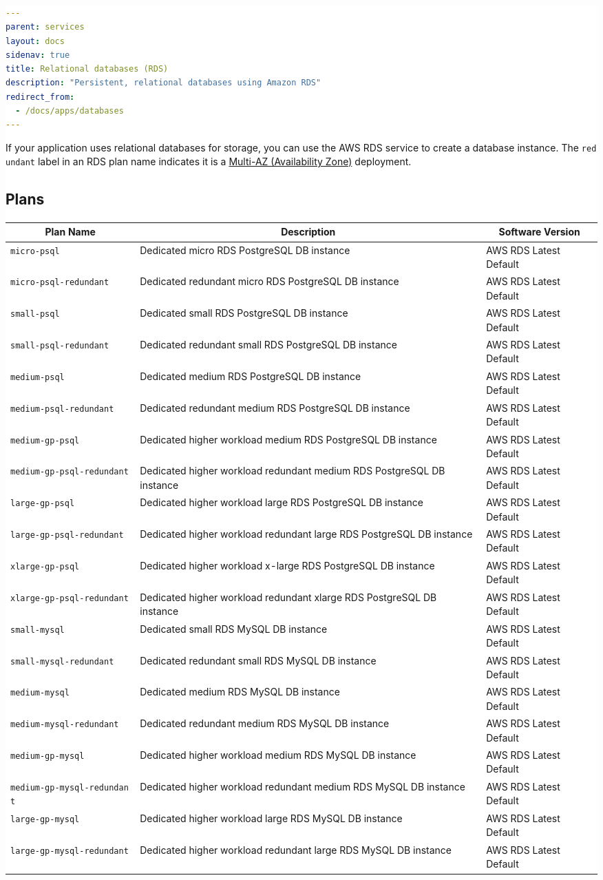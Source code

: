 ```yaml
---
parent: services
layout: docs
sidenav: true
title: Relational databases (RDS)
description: "Persistent, relational databases using Amazon RDS"
redirect_from:
  - /docs/apps/databases
---
```



If your application uses relational databases for storage, you can use the AWS RDS service to create a database instance. The `redundant` label in an RDS plan name indicates it is a [Multi-AZ (Availability Zone)](https://aws.amazon.com/rds/details/multi-az/) deployment.

## Plans

Plan Name                   | Description                                                                  | Software Version       |
---------                   | -----------                                                                  | ----------------       |
`micro-psql`                | Dedicated micro RDS PostgreSQL DB instance                                   | AWS RDS Latest Default |
`micro-psql-redundant`      | Dedicated redundant micro RDS PostgreSQL DB instance                         | AWS RDS Latest Default |
`small-psql`                | Dedicated small RDS PostgreSQL DB instance                                   | AWS RDS Latest Default |
`small-psql-redundant`      | Dedicated redundant small RDS PostgreSQL DB instance                         | AWS RDS Latest Default |
`medium-psql`               | Dedicated medium RDS PostgreSQL DB instance                                  | AWS RDS Latest Default |
`medium-psql-redundant`     | Dedicated redundant medium RDS PostgreSQL DB instance                        | AWS RDS Latest Default |
`medium-gp-psql`            | Dedicated higher workload medium RDS PostgreSQL DB instance                  | AWS RDS Latest Default |
`medium-gp-psql-redundant`  | Dedicated higher workload redundant medium RDS PostgreSQL DB instance        | AWS RDS Latest Default |
`large-gp-psql`             | Dedicated higher workload large RDS PostgreSQL DB instance                   | AWS RDS Latest Default |
`large-gp-psql-redundant`   | Dedicated higher workload redundant large RDS PostgreSQL DB instance         | AWS RDS Latest Default |
`xlarge-gp-psql`            | Dedicated higher workload x-large RDS PostgreSQL DB instance                 | AWS RDS Latest Default |
`xlarge-gp-psql-redundant`  | Dedicated higher workload redundant xlarge RDS PostgreSQL DB instance        | AWS RDS Latest Default |
`small-mysql`               | Dedicated small RDS MySQL DB instance                                        | AWS RDS Latest Default |
`small-mysql-redundant`     | Dedicated redundant small RDS MySQL DB instance                              | AWS RDS Latest Default |
`medium-mysql`              | Dedicated medium RDS MySQL DB instance                                       | AWS RDS Latest Default |
`medium-mysql-redundant`    | Dedicated redundant medium RDS MySQL DB instance                             | AWS RDS Latest Default |
`medium-gp-mysql`           | Dedicated higher workload medium RDS MySQL DB instance                       | AWS RDS Latest Default |
`medium-gp-mysql-redundant` | Dedicated higher workload redundant medium RDS MySQL DB instance             | AWS RDS Latest Default |
`large-gp-mysql`            | Dedicated higher workload large RDS MySQL DB instance                        | AWS RDS Latest Default |
`large-gp-mysql-redundant`  | Dedicated higher workload redundant large RDS MySQL DB instance              | AWS RDS Latest Default |